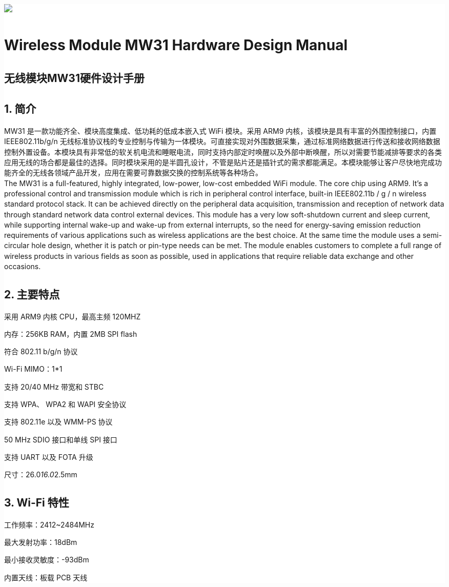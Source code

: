 ![](https://i.imgur.com/Q8Jcei1.png)

# Wireless Module MW31 Hardware Design Manual
  无线模块MW31硬件设计手册
---

## 1. 简介
MW31 是一款功能齐全、模块高度集成、低功耗的低成本嵌入式 WiFi 模块。采用 ARM9 内核，该模块是具有丰富的外围控制接口，内置 IEEE802.11b/g/n 无线标准协议栈的专业控制与传输为一体模块。可直接实现对外围数据采集，通过标准网络数据进行传送和接收网络数据控制外置设备。本模块具有非常低的软关机电流和睡眠电流，同时支持内部定时唤醒以及外部中断唤醒，所以对需要节能减排等要求的各类应用无线的场合都是最佳的选择。同时模块采用的是半圆孔设计，不管是贴片还是插针式的需求都能满足。本模块能够让客户尽快地完成功能齐全的无线各领域产品开发，应用在需要可靠数据交换的控制系统等各种场合。  
The MW31 is a full-featured, highly integrated, low-power, low-cost embedded WiFi  module. The core chip using ARM9. It’s a professional control and transmission module which is rich in peripheral control interface, built-in IEEE802.11b / g / n wireless standard protocol stack. It can be achieved directly on the peripheral data acquisition, transmission and reception of network data through standard network data control external devices. This module has a very low soft-shutdown current and sleep current, while supporting internal wake-up and wake-up from external interrupts, so the need for energy-saving emission reduction requirements of various applications such as wireless applications are the best choice. At the same time the module uses a semi-circular hole design, whether it is patch or pin-type needs can be met. The module enables customers to complete a full range of wireless products in various fields as soon as possible, used in applications that require reliable data exchange and other 
occasions. 


## 2. 主要特点
采用 ARM9 内核 CPU，最高主频 120MHZ

内存：256KB RAM，内置 2MB SPI flash

符合 802.11 b/g/n 协议 

Wi-Fi MIMO：1*1 

支持 20/40 MHz 带宽和 STBC

支持 WPA、 WPA2 和 WAPI 安全协议

支持 802.11e 以及 WMM-PS 协议

50 MHz SDIO 接口和单线 SPI 接口

支持 UART 以及 FOTA 升级 

尺寸：26.0*16.0*2.5mm 

## 3. Wi-Fi 特性 
工作频率：2412~2484MHz

最大发射功率：18dBm
 
最小接收灵敏度：-93dBm

内置天线：板载 PCB 天线
 